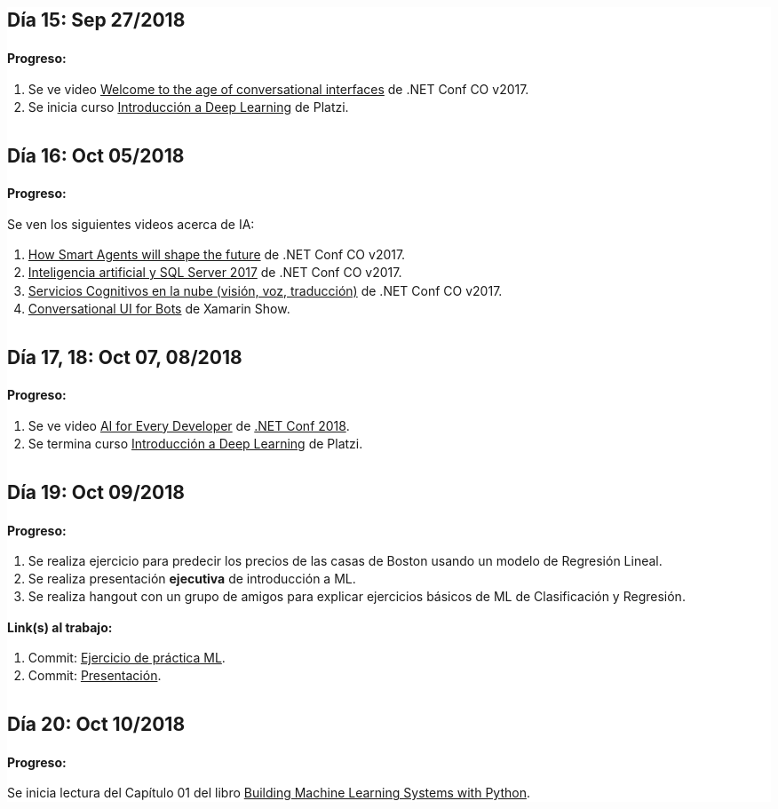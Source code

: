 ## Día 15: Sep 27/2018

**Progreso:**

1. Se ve video [Welcome to the age of conversational interfaces](https://www.youtube.com/watch?v=sZGyKhu8XjE) de .NET Conf CO v2017.
2. Se inicia curso [Introducción a Deep Learning](https://platzi.com/clases/ia) de Platzi.

## Día 16: Oct 05/2018

**Progreso:**

Se ven los siguientes videos acerca de IA:

1. [How Smart Agents will shape the future](https://www.youtube.com/watch?v=EtHLDjTW90E&index=15) de .NET Conf CO v2017.
2. [Inteligencia artificial y SQL Server 2017](https://www.youtube.com/watch?v=6mk48j0BuAs&index=19) de .NET Conf CO v2017.
3. [Servicios Cognitivos en la nube (visión, voz, traducción)](https://www.youtube.com/watch?v=JNAy0vRNZm0&index=23) de .NET Conf CO v2017.
4. [Conversational UI for Bots](https://channel9.msdn.com/Shows/XamarinShow/Conversational-UI-for-Bots) de Xamarin Show.

## Día 17, 18: Oct 07, 08/2018

**Progreso:**

1. Se ve video [AI for Every Developer](https://channel9.msdn.com/Events/dotnetConf/2018/S301) de [.NET Conf 2018](https://channel9.msdn.com/Events/dotnetConf/2018).
2. Se termina curso [Introducción a Deep Learning](https://platzi.com/clases/ia) de Platzi.

## Día 19: Oct 09/2018

**Progreso:**

1. Se realiza ejercicio para predecir los precios de las casas de Boston usando un modelo de Regresión Lineal.
2. Se realiza presentación **ejecutiva** de introducción a ML.
3. Se realiza hangout con un grupo de amigos para explicar ejercicios básicos de ML de Clasificación y Regresión.

**Link(s) al trabajo:**

1. Commit: [Ejercicio de práctica ML](https://github.com/dloperab/ML-Exercises/commit/bcb187550995e73f88817a2bcbf1e53782b45066).
2. Commit: [Presentación](https://github.com/dloperab/ML-Slides/commit/ac5cd095bbd0a80ed0d6e85a7fbc3298ba47cc1d).

## Día 20: Oct 10/2018

**Progreso:**

Se inicia lectura del Capítulo 01 del libro [Building Machine Learning Systems with Python](https://www.packtpub.com/big-data-and-business-intelligence/building-machine-learning-systems-python-third-edition).
